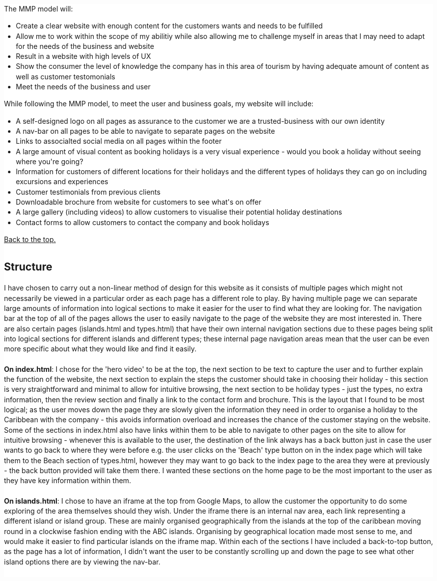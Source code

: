 The MMP model will:
<ul>
    <li>Create a clear website with enough content for the customers wants and needs to be fulfilled</li>
    <li>Allow me to work within the scope of my abilitiy while also allowing me to challenge myself in areas that I may need to adapt for the needs of the business and website</li>
    <li>Result in a website with high levels of UX</li>
    <li>Show the consumer the level of knowledge the company has in this area of tourism by having adequate amount of content as well as customer testomonials</li>
    <li>Meet the needs of the business and user</li>
</ul>
While following the MMP model, to meet the user and business goals, my website will include:
<ul>
    <li>A self-designed logo on all pages as assurance to the customer we are a trusted-business with our own identity</li>
    <li>A nav-bar on all pages to be able to navigate to separate pages on the website</li>
    <li>Links to associalted social media on all pages within the footer</li>
    <li>A large amount of visual content as booking holidays is a very visual experience - would you book a holiday without seeing where you're going?</li>
    <li>Information for customers of different locations for their holidays and the different types of holidays they can go on including excursions and experiences</li>
    <li>Customer testimonials from previous clients</li>
    <li>Downloadable brochure from website for customers to see what's on offer</li>
    <li>A large gallery (including videos) to allow customers to visualise their potential holiday destinations</li>
    <li>Contact forms to allow customers to contact the company and book holidays</li>
</ul>
<a href="#Contents">Back to the top.</a>

## Structure
I have chosen to carry out a non-linear method of design for this website as it consists of multiple pages which might not necessarily be viewed in a particular order as each page has a different role to play. By having multiple page we can separate large amounts of information into logical sections to make it easier for the user to find what they are looking for. The navigation bar at the top of all of the pages allows the user to easily navigate to the page of the website they are most interested in. There are also certain pages (islands.html and types.html) that have their own internal navigation sections due to these pages being split into logical sections for different islands and different types; these internal page navigation areas mean that the user can be even more specific about what they would like and find it easily.<br><br>
<strong>On index.html</strong>: I chose for the 'hero video' to be at the top, the next section to be text to capture the user and to further explain the function of the website, the next section to explain the steps the customer should take in choosing their holiday - this section is very straightforward and minimal to allow for intuitive browsing, the next section to be holiday types - just the types, no extra information, then the review section and finally a link to the contact form and brochure. This is the layout that I found to be most logical; as the user moves down the page they are slowly given the information they need in order to organise a holiday to the Caribbean with the company - this avoids information overload and increases the chance of the customer staying on the website. Some of the sections in index.html also have links within them to be able to navigate to other pages on the site to allow for intuitive browsing - whenever this is available to the user, the destination of the link always has a back button just in case the user wants to go back to where they were before e.g. the user clicks on the 'Beach' type button on in the index page which will take them to the Beach section of types.html, however they may want to go back to the index page to the area they were at previously - the back button provided will take them there. I wanted these sections on the home page to be the most important to the user as they have key information within them.<br><br>
<strong>On islands.html</strong>: I chose to have an iframe at the top from Google Maps, to allow the customer the opportunity to do some exploring of the area themselves should they wish. Under the iframe there is an internal nav area, each link representing a different island or island group. These are mainly organised geographically from the islands at the top of the caribbean moving round in a clockwise fashion ending with the ABC islands. Organising by geographical location made most sense to me, and would make it easier to find particular islands on the iframe map. Within each of the sections I have included a back-to-top button, as the page has a lot of information, I didn't want the user to be constantly scrolling up and down the page to see what other island options there are by viewing the nav-bar.<br><br>